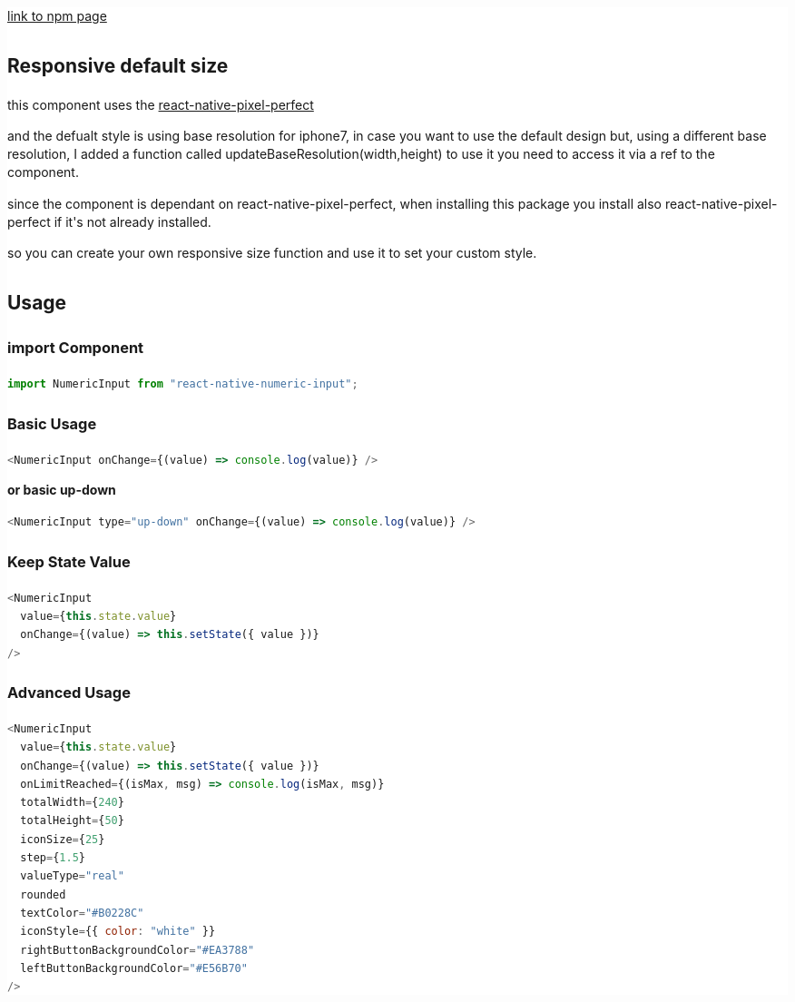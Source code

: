 [link to npm page](https://www.npmjs.com/package/react-native-numeric-input)

## Responsive default size

this component uses the [react-native-pixel-perfect](https://www.npmjs.com/package/react-native-pixel-perfect)

and the defualt style is using base resolution for iphone7, in case you want to use the default design but, using a different base resolution, I added a function called updateBaseResolution(width,height) to use it you need to access it via a ref to the component.

since the component is dependant on react-native-pixel-perfect, when installing this package you install also react-native-pixel-perfect if it's not already installed.

so you can create your own responsive size function and use it to set your custom style.

## Usage

### import Component

```javascript
import NumericInput from "react-native-numeric-input";
```

### Basic Usage

```javascript
<NumericInput onChange={(value) => console.log(value)} />
```

**or basic up-down**

```javascript
<NumericInput type="up-down" onChange={(value) => console.log(value)} />
```

### Keep State Value

```javascript
<NumericInput
  value={this.state.value}
  onChange={(value) => this.setState({ value })}
/>
```

### Advanced Usage

```javascript
<NumericInput
  value={this.state.value}
  onChange={(value) => this.setState({ value })}
  onLimitReached={(isMax, msg) => console.log(isMax, msg)}
  totalWidth={240}
  totalHeight={50}
  iconSize={25}
  step={1.5}
  valueType="real"
  rounded
  textColor="#B0228C"
  iconStyle={{ color: "white" }}
  rightButtonBackgroundColor="#EA3788"
  leftButtonBackgroundColor="#E56B70"
/>
```
